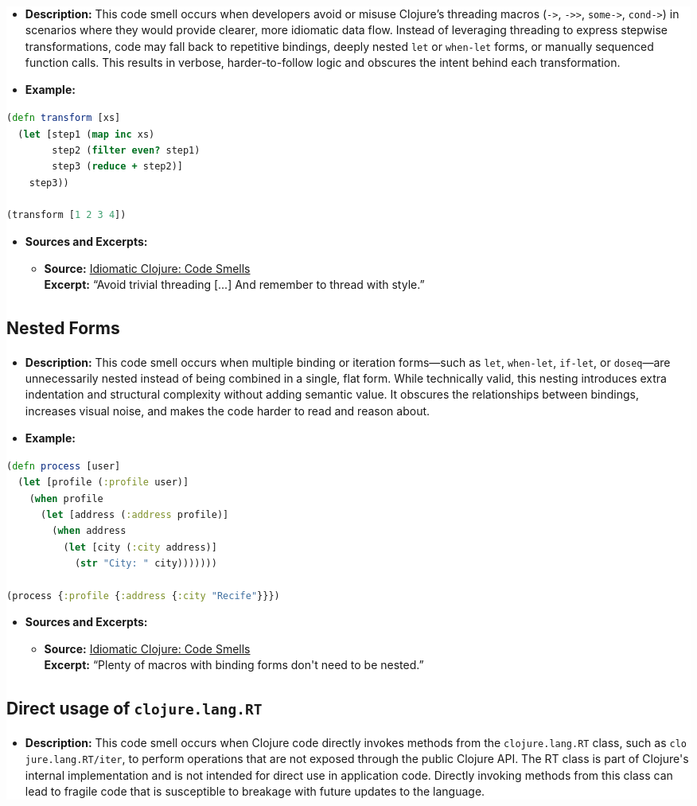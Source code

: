 * __Description:__ This code smell occurs when developers avoid or misuse Clojure’s threading macros (`->`, `->>`, `some->`, `cond->`) in scenarios where they would provide clearer, more idiomatic data flow. Instead of leveraging threading to express stepwise transformations, code may fall back to repetitive bindings, deeply nested `let` or `when-let` forms, or manually sequenced function calls. This results in verbose, harder-to-follow logic and obscures the intent behind each transformation.

* __Example:__
```clojure
(defn transform [xs]
  (let [step1 (map inc xs)
        step2 (filter even? step1)
        step3 (reduce + step2)]
    step3))

(transform [1 2 3 4])
```

* __Sources and Excerpts:__

  -  **Source:** [Idiomatic Clojure: Code Smells](https://bsless.github.io/code-smells/)<br>
      **Excerpt:** “Avoid trivial threading [...] And remember to thread with style.”


## Nested Forms

* __Description:__ This code smell occurs when multiple binding or iteration forms—such as `let`, `when-let`, `if-let`, or `doseq`—are unnecessarily nested instead of being combined in a single, flat form. While technically valid, this nesting introduces extra indentation and structural complexity without adding semantic value. It obscures the relationships between bindings, increases visual noise, and makes the code harder to read and reason about.

* __Example:__
```clojure
(defn process [user]
  (let [profile (:profile user)]
    (when profile
      (let [address (:address profile)]
        (when address
          (let [city (:city address)]
            (str "City: " city)))))))

(process {:profile {:address {:city "Recife"}}})
```

* __Sources and Excerpts:__

  -  **Source:** [Idiomatic Clojure: Code Smells](https://bsless.github.io/code-smells/)<br>
      **Excerpt:** “Plenty of macros with binding forms don't need to be nested.”

## Direct usage of `clojure.lang.RT`

* __Description:__ This code smell occurs when Clojure code directly invokes methods from the `clojure.lang.RT` class, such as `clojure.lang.RT/iter`, to perform operations that are not exposed through the public Clojure API. The RT class is part of Clojure's internal implementation and is not intended for direct use in application code. Directly invoking methods from this class can lead to fragile code that is susceptible to breakage with future updates to the language.
